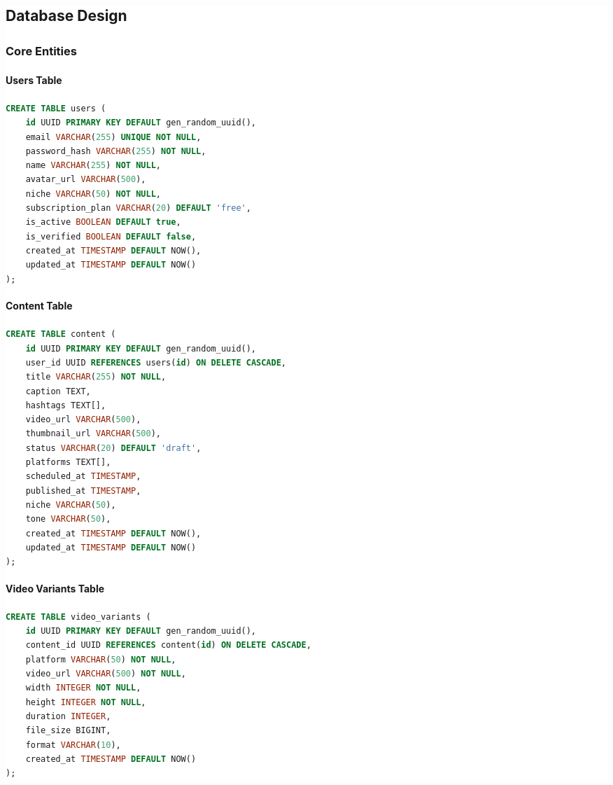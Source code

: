 
## Database Design

### Core Entities

#### Users Table
```sql
CREATE TABLE users (
    id UUID PRIMARY KEY DEFAULT gen_random_uuid(),
    email VARCHAR(255) UNIQUE NOT NULL,
    password_hash VARCHAR(255) NOT NULL,
    name VARCHAR(255) NOT NULL,
    avatar_url VARCHAR(500),
    niche VARCHAR(50) NOT NULL,
    subscription_plan VARCHAR(20) DEFAULT 'free',
    is_active BOOLEAN DEFAULT true,
    is_verified BOOLEAN DEFAULT false,
    created_at TIMESTAMP DEFAULT NOW(),
    updated_at TIMESTAMP DEFAULT NOW()
);
```

#### Content Table
```sql
CREATE TABLE content (
    id UUID PRIMARY KEY DEFAULT gen_random_uuid(),
    user_id UUID REFERENCES users(id) ON DELETE CASCADE,
    title VARCHAR(255) NOT NULL,
    caption TEXT,
    hashtags TEXT[],
    video_url VARCHAR(500),
    thumbnail_url VARCHAR(500),
    status VARCHAR(20) DEFAULT 'draft',
    platforms TEXT[],
    scheduled_at TIMESTAMP,
    published_at TIMESTAMP,
    niche VARCHAR(50),
    tone VARCHAR(50),
    created_at TIMESTAMP DEFAULT NOW(),
    updated_at TIMESTAMP DEFAULT NOW()
);
```

#### Video Variants Table
```sql
CREATE TABLE video_variants (
    id UUID PRIMARY KEY DEFAULT gen_random_uuid(),
    content_id UUID REFERENCES content(id) ON DELETE CASCADE,
    platform VARCHAR(50) NOT NULL,
    video_url VARCHAR(500) NOT NULL,
    width INTEGER NOT NULL,
    height INTEGER NOT NULL,
    duration INTEGER,
    file_size BIGINT,
    format VARCHAR(10),
    created_at TIMESTAMP DEFAULT NOW()
);
```
